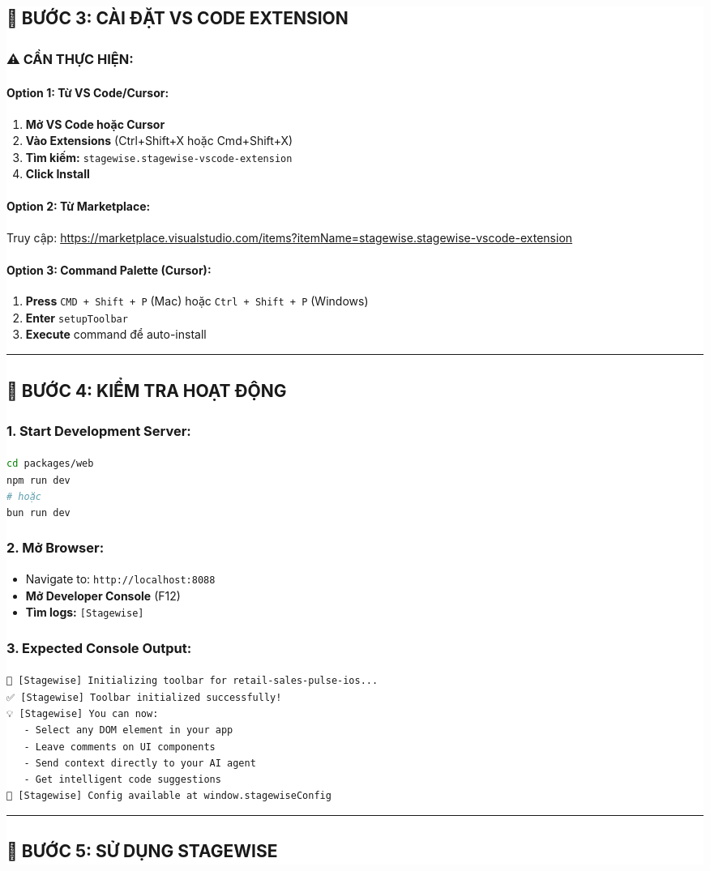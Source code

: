 
## 🧩 **BƯỚC 3: CÀI ĐẶT VS CODE EXTENSION**

### **⚠️ CẦN THỰC HIỆN:**

#### **Option 1: Từ VS Code/Cursor:**
1. **Mở VS Code hoặc Cursor**
2. **Vào Extensions** (Ctrl+Shift+X hoặc Cmd+Shift+X)
3. **Tìm kiếm:** `stagewise.stagewise-vscode-extension`
4. **Click Install**

#### **Option 2: Từ Marketplace:**
Truy cập: https://marketplace.visualstudio.com/items?itemName=stagewise.stagewise-vscode-extension

#### **Option 3: Command Palette (Cursor):**
1. **Press** `CMD + Shift + P` (Mac) hoặc `Ctrl + Shift + P` (Windows)
2. **Enter** `setupToolbar`
3. **Execute** command để auto-install

---

## 🧪 **BƯỚC 4: KIỂM TRA HOẠT ĐỘNG**

### **1. Start Development Server:**
```bash
cd packages/web
npm run dev
# hoặc
bun run dev
```

### **2. Mở Browser:**
- Navigate to: `http://localhost:8088`
- **Mở Developer Console** (F12)
- **Tìm logs:** `[Stagewise]`

### **3. Expected Console Output:**
```
🚀 [Stagewise] Initializing toolbar for retail-sales-pulse-ios...
✅ [Stagewise] Toolbar initialized successfully!
💡 [Stagewise] You can now:
   - Select any DOM element in your app
   - Leave comments on UI components
   - Send context directly to your AI agent
   - Get intelligent code suggestions
🔧 [Stagewise] Config available at window.stagewiseConfig
```

---

## 🎯 **BƯỚC 5: SỬ DỤNG STAGEWISE**
